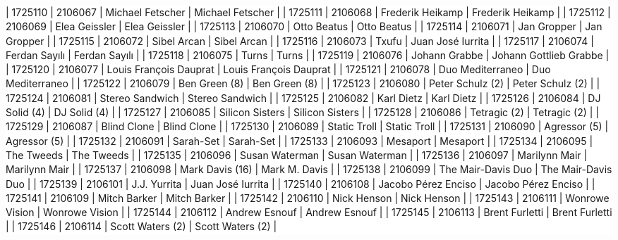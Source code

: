 | 1725110 | 2106067 | Michael Fetscher | Michael Fetscher |
| 1725111 | 2106068 | Frederik Heikamp | Frederik Heikamp |
| 1725112 | 2106069 | Elea Geissler | Elea Geissler |
| 1725113 | 2106070 | Otto Beatus | Otto Beatus |
| 1725114 | 2106071 | Jan Gropper | Jan Gropper |
| 1725115 | 2106072 | Sibel Arcan | Sibel Arcan |
| 1725116 | 2106073 | Txufu | Juan José Iurrita |
| 1725117 | 2106074 | Ferdan Sayılı | Ferdan Sayılı |
| 1725118 | 2106075 | Turns | Turns |
| 1725119 | 2106076 | Johann Grabbe | Johann Gottlieb Grabbe |
| 1725120 | 2106077 | Louis François Dauprat | Louis François Dauprat |
| 1725121 | 2106078 | Duo Mediterraneo | Duo Mediterraneo |
| 1725122 | 2106079 | Ben Green (8) | Ben Green (8) |
| 1725123 | 2106080 | Peter Schulz (2) | Peter Schulz (2) |
| 1725124 | 2106081 | Stereo Sandwich | Stereo Sandwich |
| 1725125 | 2106082 | Karl Dietz | Karl Dietz |
| 1725126 | 2106084 | DJ Solid (4) | DJ Solid (4) |
| 1725127 | 2106085 | Silicon Sisters | Silicon Sisters |
| 1725128 | 2106086 | Tetragic (2) | Tetragic (2) |
| 1725129 | 2106087 | Blind Clone | Blind Clone |
| 1725130 | 2106089 | Static Troll | Static Troll |
| 1725131 | 2106090 | Agressor (5) | Agressor (5) |
| 1725132 | 2106091 | Sarah-Set | Sarah-Set |
| 1725133 | 2106093 | Mesaport | Mesaport |
| 1725134 | 2106095 | The Tweeds | The Tweeds |
| 1725135 | 2106096 | Susan Waterman | Susan Waterman |
| 1725136 | 2106097 | Marilynn Mair | Marilynn Mair |
| 1725137 | 2106098 | Mark Davis (16) | Mark M. Davis |
| 1725138 | 2106099 | The Mair-Davis Duo | The Mair-Davis Duo |
| 1725139 | 2106101 | J.J. Yurrita | Juan José Iurrita |
| 1725140 | 2106108 | Jacobo Pérez Enciso | Jacobo Pérez Enciso |
| 1725141 | 2106109 | Mitch Barker | Mitch Barker |
| 1725142 | 2106110 | Nick Henson | Nick Henson |
| 1725143 | 2106111 | Wonrowe Vision | Wonrowe Vision |
| 1725144 | 2106112 | Andrew Esnouf | Andrew Esnouf |
| 1725145 | 2106113 | Brent Furletti | Brent Furletti |
| 1725146 | 2106114 | Scott Waters (2) | Scott Waters (2) |